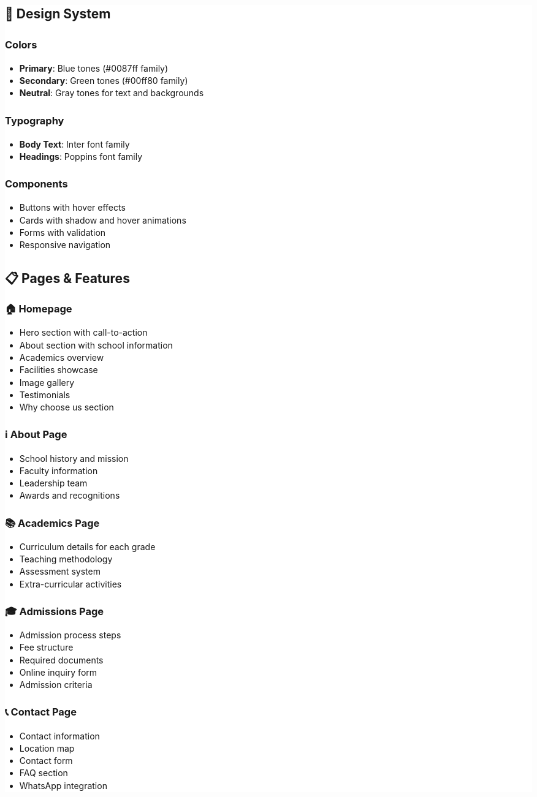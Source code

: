 ## 🎨 Design System

### Colors
- **Primary**: Blue tones (#0087ff family)
- **Secondary**: Green tones (#00ff80 family)
- **Neutral**: Gray tones for text and backgrounds

### Typography
- **Body Text**: Inter font family
- **Headings**: Poppins font family

### Components
- Buttons with hover effects
- Cards with shadow and hover animations
- Forms with validation
- Responsive navigation

## 📋 Pages & Features

### 🏠 Homepage
- Hero section with call-to-action
- About section with school information
- Academics overview
- Facilities showcase
- Image gallery
- Testimonials
- Why choose us section

### ℹ️ About Page
- School history and mission
- Faculty information
- Leadership team
- Awards and recognitions

### 📚 Academics Page
- Curriculum details for each grade
- Teaching methodology
- Assessment system
- Extra-curricular activities

### 🎓 Admissions Page
- Admission process steps
- Fee structure
- Required documents
- Online inquiry form
- Admission criteria

### 📞 Contact Page
- Contact information
- Location map
- Contact form
- FAQ section
- WhatsApp integration

